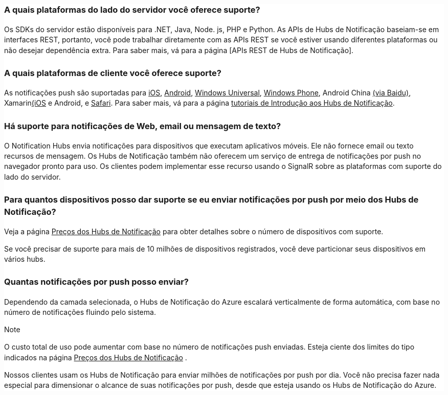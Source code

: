 ### <a name="which-server-side-platforms-do-you-support"></a>A quais plataformas do lado do servidor você oferece suporte?

Os SDKs do servidor estão disponíveis para .NET, Java, Node. js, PHP e Python. As APIs de Hubs de Notificação baseiam-se em interfaces REST, portanto, você pode trabalhar diretamente com as APIs REST se você estiver usando diferentes plataformas ou não desejar dependência extra. Para saber mais, vá para a página [APIs REST de Hubs de Notificação].

### <a name="which-client-platforms-do-you-support"></a>A quais plataformas de cliente você oferece suporte?

As notificações push são suportadas para [iOS](notification-hubs-ios-apple-push-notification-apns-get-started.md), [Android](notification-hubs-android-push-notification-google-fcm-get-started.md), [Windows Universal](notification-hubs-windows-store-dotnet-get-started-wns-push-notification.md), [Windows Phone](notification-hubs-windows-mobile-push-notifications-mpns.md), Android China [(via Baidu)](notification-hubs-baidu-china-android-notifications-get-started.md), Xamarin[(iOS](xamarin-notification-hubs-ios-push-notification-apns-get-started.md) e Android, e [Safari](https://github.com/Azure/azure-notificationhubs-samples/tree/master/PushToSafari). Para saber mais, vá para a página [tutoriais de Introdução aos Hubs de Notificação].

### <a name="do-you-support-text-message-email-or-web-notifications"></a>Há suporte para notificações de Web, email ou mensagem de texto?

O Notification Hubs envia notificações para dispositivos que executam aplicativos móveis. Ele não fornece email ou texto recursos de mensagem. Os Hubs de Notificação também não oferecem um serviço de entrega de notificações por push no navegador pronto para uso. Os clientes podem implementar esse recurso usando o SignalR sobre as plataformas com suporte do lado do servidor. 

### <a name="how-many-devices-can-i-support-if-i-send-push-notifications-via-notification-hubs"></a>Para quantos dispositivos posso dar suporte se eu enviar notificações por push por meio dos Hubs de Notificação?

Veja a página [Preços dos Hubs de Notificação] para obter detalhes sobre o número de dispositivos com suporte.

Se você precisar de suporte para mais de 10 milhões de dispositivos registrados, você deve particionar seus dispositivos em vários hubs.

### <a name="how-many-push-notifications-can-i-send-out"></a>Quantas notificações por push posso enviar?

Dependendo da camada selecionada, o Hubs de Notificação do Azure escalará verticalmente de forma automática, com base no número de notificações fluindo pelo sistema.

> [!NOTE]
> O custo total de uso pode aumentar com base no número de notificações push enviadas. Esteja ciente dos limites do tipo indicados na página [Preços dos Hubs de Notificação] .

Nossos clientes usam os Hubs de Notificação para enviar milhões de notificações por push por dia. Você não precisa fazer nada especial para dimensionar o alcance de suas notificações por push, desde que esteja usando os Hubs de Notificação do Azure.


[Portal Azure]: https://portal.azure.com
[Preços dos Hubs de Notificação]: https://azure.microsoft.com/pricing/details/notification-hubs/
[Notification Hubs SLA]: https://azure.microsoft.com/support/legal/sla/
[APIs REST dos Hubs de Notificação]: https://msdn.microsoft.com/library/azure/dn530746.aspx
[Tutoriais de Introdução aos Hubs de Notificação]: https://azure.microsoft.com/documentation/articles/notification-hubs-ios-get-started/
[Mobile Services Pricing]: https://azure.microsoft.com/pricing/details/mobile-services/
[Diretrizes de registro de back-end]: https://msdn.microsoft.com/library/azure/dn743807.aspx
[Diretrizes de registro de back-end 2]: https://msdn.microsoft.com/library/azure/dn530747.aspx
[Modelo de segurança dos Hubs de Notificação]: https://msdn.microsoft.com/library/azure/dn495373.aspx
[Tutorial de Push Seguro dos Hubs de Notificação]: https://azure.microsoft.com/documentation/articles/notification-hubs-aspnet-backend-ios-secure-push/
[Solução de problemas de Hubs de Notificação]: https://azure.microsoft.com/documentation/articles/notification-hubs-diagnosing/
[Métricas de Hubs de Notificação]: ../azure-monitor/platform/metrics-supported.md#microsoftnotificationhubsnamespacesnotificationhubs
[Importação/Exportação de Registros]: https://docs.microsoft.com/azure/notification-hubs/export-modify-registrations-bulk
[Portal Azure]: https://portal.azure.com
[complete samples]: https://github.com/Azure/azure-notificationhubs-samples
[App Service Pricing]: https://azure.microsoft.com/pricing/details/app-service/